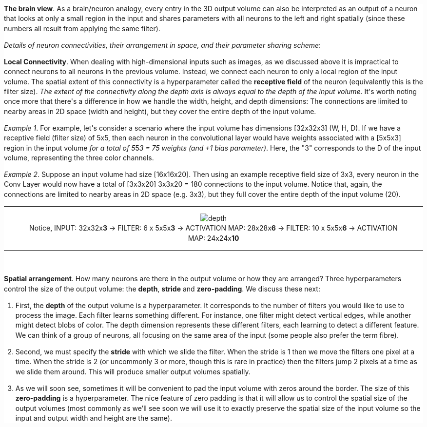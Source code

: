 **The brain view**. As a brain/neuron analogy, every entry in the 3D output volume can also be interpreted as an output of a neuron that looks at only a small region in the input and shares parameters with all neurons to the left and right spatially (since these numbers all result from applying the same filter).

*Details of neuron connectivities, their arrangement in space, and their parameter sharing scheme*:

**Local Connectivity**. When dealing with high-dimensional inputs such as images, as we discussed above it is impractical to connect neurons to all neurons in the previous volume. Instead, we connect each neuron to only a local region of the input volume. The spatial extent of this connectivity is a hyperparameter called the **receptive field** of the neuron (equivalently this is the filter size). *The extent of the connectivity along the depth axis is always equal to the depth of the input volume.* It's worth noting once more that there's a difference in how we handle the width, height, and depth dimensions: The connections are limited to nearby areas in 2D space (width and height), but they cover the entire depth of the input volume.

*Example 1*. For example, let's consider a scenario where the input volume has dimensions [32x32x3] (W, H, D). If we have a receptive field (filter size) of 5x5, then each neuron in the convolutional layer would have weights associated with a [5x5x3] region in the input volume *for a total of 5*5*3 = 75 weights (and +1 bias parameter)*. Here, the "3" corresponds to the D of the input volume, representing the three color channels.

*Example 2*. Suppose an input volume had size [16x16x20]. Then using an example receptive field size of 3x3, every neuron in the Conv Layer would now have a total of [3x3x20] 3x3x20 = 180 connections to the input volume. Notice that, again, the connections are limited to nearby areas in 2D space (e.g. 3x3), but they full cover the entire depth of the input volume (20).

<hr>

<figure style="text-align: center;" style="padding: 12px;">
  <img src="{{site.baseurl}}/assets/Convolutional_Neural_Networks/depth.png" alt='depth'>
  <figcaption>Notice, INPUT: 32x32x<b>3</b> -> FILTER: 6 x 5x5x<b>3</b> -> ACTIVATION MAP: 28x28x<b>6</b> -> FILTER: 10 x 5x5x<b>6</b> -> ACTIVATION MAP: 24x24x<b>10</b> </figcaption>

</figure>

<hr>
<br>

**Spatial arrangement**. How many neurons are there in the output volume or how they are arranged? Three hyperparameters control the size of the output volume: the **depth**, **stride** and **zero-padding**. We discuss these next:

1. First, the **depth** of the output volume is a hyperparameter. It corresponds to the number of filters you would like to use to process the image. Each filter learns something different. For instance, one filter might detect vertical edges, while another might detect blobs of color. The depth dimension represents these different filters, each learning to detect a different feature. We can think of a group of neurons, all focusing on the same area of the input (some people also prefer the term fibre).

2. Second, we must specify the **stride** with which we slide the filter. When the stride is 1 then we move the filters one pixel at a time. When the stride is 2 (or uncommonly 3 or more, though this is rare in practice) then the filters jump 2 pixels at a time as we slide them around. This will produce smaller output volumes spatially.

3. As we will soon see, sometimes it will be convenient to pad the input volume with zeros around the border. The size of this **zero-padding** is a hyperparameter. The nice feature of zero padding is that it will allow us to control the spatial size of the output volumes (most commonly as we’ll see soon we will use it to exactly preserve the spatial size of the input volume so the input and output width and height are the same).
